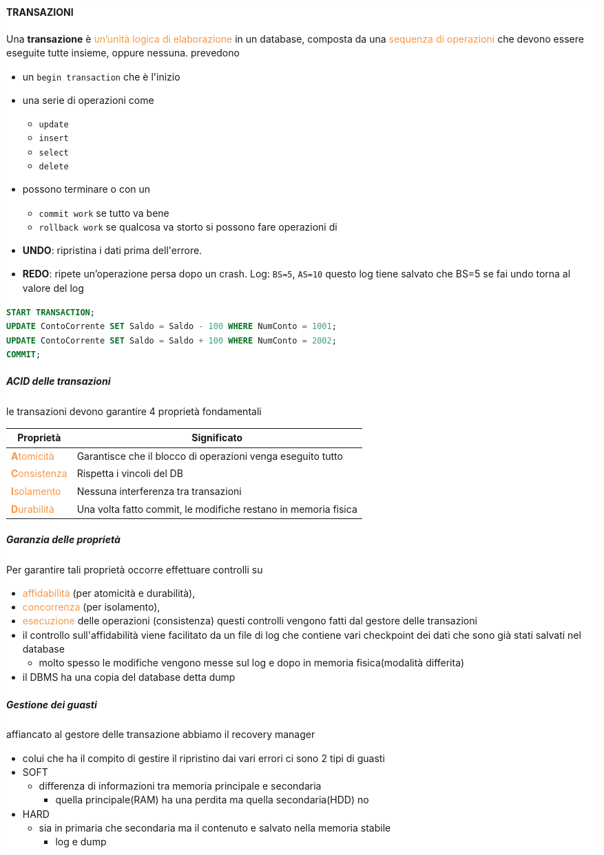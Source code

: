 #### TRANSAZIONI
Una **transazione** è <font color="#f79646">un’unità logica di elaborazione</font> in un database, composta da una <font color="#f79646">sequenza di operazioni</font> che devono essere eseguite tutte insieme, oppure nessuna.
prevedono
- un `begin transaction` che è l'inizio
- una serie di operazioni come
	- `update`
	- `insert` 
	- `select `
	- `delete`
- possono terminare o con un 
	- `commit work` se tutto va bene
	- `rollback work` se qualcosa va storto si possono fare operazioni di

- **UNDO**: ripristina i dati prima dell'errore.
- **REDO**: ripete un’operazione persa dopo un crash.
Log: `BS=5`, `AS=10`
questo log tiene salvato che BS=5 se fai undo torna al valore del log
```sql
START TRANSACTION;
UPDATE ContoCorrente SET Saldo = Saldo - 100 WHERE NumConto = 1001;
UPDATE ContoCorrente SET Saldo = Saldo + 100 WHERE NumConto = 2002;
COMMIT;
```
##### ACID delle transazioni
le transazioni devono garantire 4 proprietà fondamentali

| Proprietà                                    | Significato                                                    |
| -------------------------------------------- | -------------------------------------------------------------- |
| <font color="#f79646">**A**tomicità</font>   | Garantisce che il blocco di operazioni venga eseguito tutto    |
| <font color="#f79646">**C**onsistenza</font> | Rispetta i vincoli del DB                                      |
| <font color="#f79646">**I**solamento</font>  | Nessuna interferenza tra transazioni                           |
| <font color="#f79646">**D**urabilità</font>  | Una volta fatto commit, le modifiche restano in memoria fisica |
##### Garanzia delle proprietà
Per garantire tali proprietà occorre effettuare controlli su 
- <font color="#f79646">affidabilità </font>(per atomicità e durabilità), 
- <font color="#f79646">concorrenza</font> (per isolamento),
- <font color="#f79646">esecuzione</font> delle operazioni (consistenza)
questi controlli vengono fatti dal gestore delle transazioni
- il controllo sull'affidabilità viene facilitato da un file di log che contiene vari checkpoint dei dati che sono già stati salvati nel database 
	- molto spesso le modifiche vengono messe sul log e dopo in memoria fisica(modalità differita)
- il DBMS ha una copia del database detta dump
##### Gestione dei guasti
affiancato al gestore delle transazione abbiamo il recovery manager
- colui che ha il compito di gestire il ripristino dai vari errori 
ci sono 2 tipi di guasti
- SOFT
	- differenza di informazioni tra memoria principale e secondaria
		- quella principale(RAM) ha una perdita ma quella secondaria(HDD) no
- HARD
	- sia in primaria che secondaria ma il contenuto e salvato nella memoria stabile
		- log e dump

